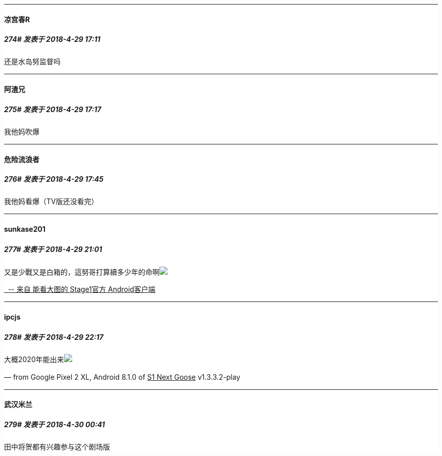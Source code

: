 -----

####  凉宫春R  
##### 274#       发表于 2018-4-29 17:11


还是水岛努监督吗


-----

####  阿渣兄  
##### 275#       发表于 2018-4-29 17:17


我他妈吹爆


-----

####  危险流浪者  
##### 276#       发表于 2018-4-29 17:45


我他妈看爆（TV版还没看完）


-----

####  sunkase201  
##### 277#       发表于 2018-4-29 21:01


又是少戰又是白箱的，這努哥打算續多少年的命啊<img src="https://static.saraba1st.com/image/smiley/face2017/066.png" referrerpolicy="no-referrer">

[  -- 来自 能看大图的 Stage1官方 Android客户端](https://www.coolapk.com/apk/140634)


-----

####  ipcjs  
##### 278#       发表于 2018-4-29 22:17


大概2020年能出来<img src="https://static.saraba1st.com/image/smiley/face2017/065.png" referrerpolicy="no-referrer">

— from Google Pixel 2 XL, Android 8.1.0 of [S1 Next Goose](https://pan.baidu.com/s/1mi43uRm) v1.3.3.2-play


-----

####  武汉米兰  
##### 279#       发表于 2018-4-30 00:41


田中将贺都有兴趣参与这个剧场版
